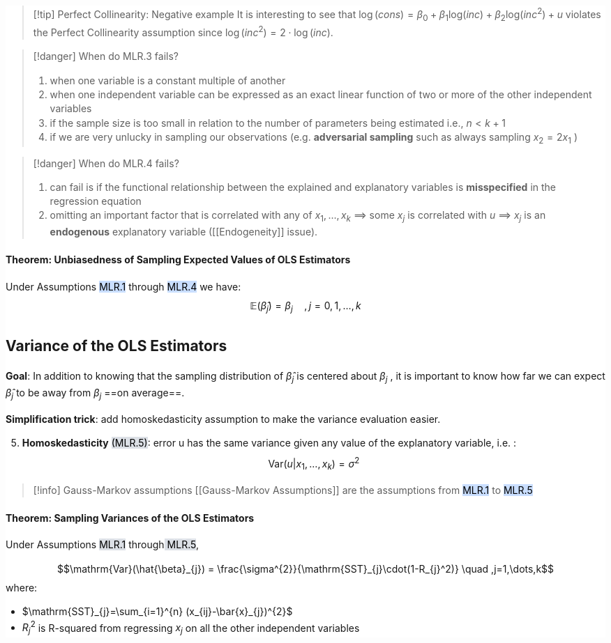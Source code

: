>[!tip] Perfect Collinearity: Negative example
>It is interesting to see that $\log(cons)=\beta_{0}+\beta_{1}\mathrm{log}(inc)+\beta_{2}\mathrm{log}(inc^{2})+u$ violates the Perfect Collinearity assumption since $\log(inc^2)=2\cdot\log(inc)$.

>[!danger] When do MLR.3 fails?
>1. when one variable is a constant multiple of another
>2. when one independent variable can be expressed as an exact linear function of two or more of the other independent variables
>3. if the sample size is too small in relation to the number of parameters being estimated i.e., $n<k+1$
>4. if we are very unlucky in sampling our observations (e.g. **adversarial sampling** such as always sampling $x_{2}=2x_{1}$ )

>[!danger] When do MLR.4 fails?
>1. can fail is if the functional relationship between the explained and explanatory variables is **misspecified** in the regression equation
>2. omitting an important factor that is correlated with any of $x_{1},\dots,x_{k}$ $\implies$ some $x_j$ is correlated with $u$ $\implies$ $x_{j}$ is an **endogenous** explanatory variable ([[Endogeneity]] issue).


#### Theorem: Unbiasedness of Sampling Expected Values of OLS Estimators
Under Assumptions <mark style="background: #ADCCFFA6;">MLR.1</mark> through <mark style="background: #ADCCFFA6;">MLR.4</mark> we have:
$$
\mathbb{E}(\hat{\beta}_{j})=\beta_{j} \quad ,j=0,1,\ldots,k
$$

## Variance of the OLS Estimators

**Goal**: In addition to knowing that the sampling distribution of $\hat{\beta}_{j}$ is centered about $\beta_{j}$ , it is important to know how far we can expect $\hat{\beta}_{j}$ to be away from $\beta_{j}$ ==on average==.

**Simplification trick**: add homoskedasticity assumption to make the variance evaluation easier.

5. **Homoskedasticity** <mark style="background: #CACFD9A6;">(MLR.5)</mark>: error u has the same variance given any value of the explanatory variable, i.e. :
$$
\mathrm{Var}(u|x_{1},\dots ,x_{k})=\sigma^2
$$
>[!info] Gauss-Markov assumptions
>[[Gauss-Markov Assumptions]] are the assumptions from <mark style="background: #ADCCFFA6;">MLR.1</mark> to <mark style="background: #ADCCFFA6;">MLR.5</mark>

#### Theorem: Sampling Variances of the OLS Estimators
Under Assumptions <mark style="background: #CACFD9A6;">MLR.1</mark> through<mark style="background: #CACFD9A6;"> MLR.5</mark>,

$$\mathrm{Var}(\hat{\beta}_{j}) = \frac{\sigma^{2}}{\mathrm{SST}_{j}\cdot(1-R_{j}^2)} \quad ,j=1,\dots,k$$
where:
- $\mathrm{SST}_{j}=\sum_{i=1}^{n} (x_{ij}-\bar{x}_{j})^{2}$
- $R_{j}^2$ is R-squared from regressing $x_{j}$ on all the other independent variables
